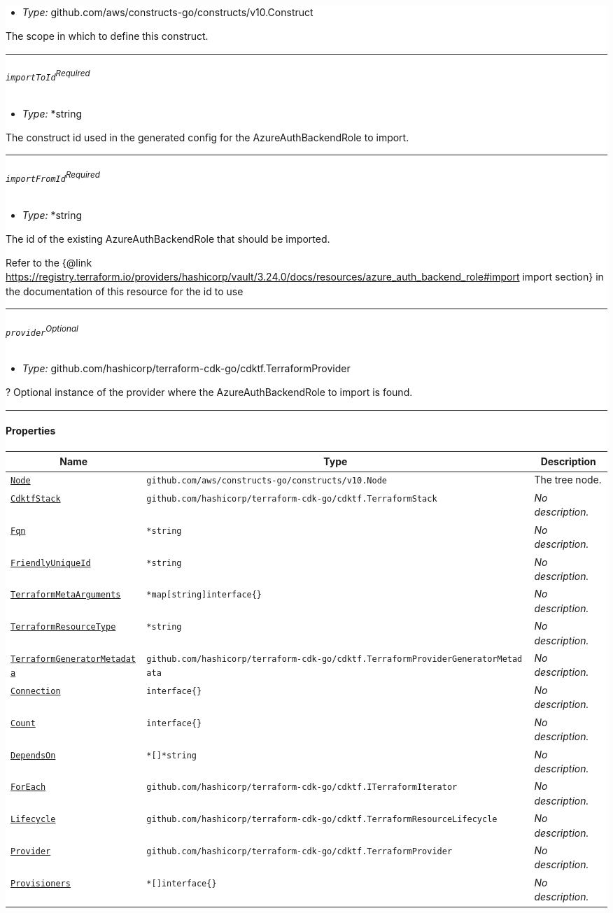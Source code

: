 - *Type:* github.com/aws/constructs-go/constructs/v10.Construct

The scope in which to define this construct.

---

###### `importToId`<sup>Required</sup> <a name="importToId" id="@cdktf/provider-vault.azureAuthBackendRole.AzureAuthBackendRole.generateConfigForImport.parameter.importToId"></a>

- *Type:* *string

The construct id used in the generated config for the AzureAuthBackendRole to import.

---

###### `importFromId`<sup>Required</sup> <a name="importFromId" id="@cdktf/provider-vault.azureAuthBackendRole.AzureAuthBackendRole.generateConfigForImport.parameter.importFromId"></a>

- *Type:* *string

The id of the existing AzureAuthBackendRole that should be imported.

Refer to the {@link https://registry.terraform.io/providers/hashicorp/vault/3.24.0/docs/resources/azure_auth_backend_role#import import section} in the documentation of this resource for the id to use

---

###### `provider`<sup>Optional</sup> <a name="provider" id="@cdktf/provider-vault.azureAuthBackendRole.AzureAuthBackendRole.generateConfigForImport.parameter.provider"></a>

- *Type:* github.com/hashicorp/terraform-cdk-go/cdktf.TerraformProvider

? Optional instance of the provider where the AzureAuthBackendRole to import is found.

---

#### Properties <a name="Properties" id="Properties"></a>

| **Name** | **Type** | **Description** |
| --- | --- | --- |
| <code><a href="#@cdktf/provider-vault.azureAuthBackendRole.AzureAuthBackendRole.property.node">Node</a></code> | <code>github.com/aws/constructs-go/constructs/v10.Node</code> | The tree node. |
| <code><a href="#@cdktf/provider-vault.azureAuthBackendRole.AzureAuthBackendRole.property.cdktfStack">CdktfStack</a></code> | <code>github.com/hashicorp/terraform-cdk-go/cdktf.TerraformStack</code> | *No description.* |
| <code><a href="#@cdktf/provider-vault.azureAuthBackendRole.AzureAuthBackendRole.property.fqn">Fqn</a></code> | <code>*string</code> | *No description.* |
| <code><a href="#@cdktf/provider-vault.azureAuthBackendRole.AzureAuthBackendRole.property.friendlyUniqueId">FriendlyUniqueId</a></code> | <code>*string</code> | *No description.* |
| <code><a href="#@cdktf/provider-vault.azureAuthBackendRole.AzureAuthBackendRole.property.terraformMetaArguments">TerraformMetaArguments</a></code> | <code>*map[string]interface{}</code> | *No description.* |
| <code><a href="#@cdktf/provider-vault.azureAuthBackendRole.AzureAuthBackendRole.property.terraformResourceType">TerraformResourceType</a></code> | <code>*string</code> | *No description.* |
| <code><a href="#@cdktf/provider-vault.azureAuthBackendRole.AzureAuthBackendRole.property.terraformGeneratorMetadata">TerraformGeneratorMetadata</a></code> | <code>github.com/hashicorp/terraform-cdk-go/cdktf.TerraformProviderGeneratorMetadata</code> | *No description.* |
| <code><a href="#@cdktf/provider-vault.azureAuthBackendRole.AzureAuthBackendRole.property.connection">Connection</a></code> | <code>interface{}</code> | *No description.* |
| <code><a href="#@cdktf/provider-vault.azureAuthBackendRole.AzureAuthBackendRole.property.count">Count</a></code> | <code>interface{}</code> | *No description.* |
| <code><a href="#@cdktf/provider-vault.azureAuthBackendRole.AzureAuthBackendRole.property.dependsOn">DependsOn</a></code> | <code>*[]*string</code> | *No description.* |
| <code><a href="#@cdktf/provider-vault.azureAuthBackendRole.AzureAuthBackendRole.property.forEach">ForEach</a></code> | <code>github.com/hashicorp/terraform-cdk-go/cdktf.ITerraformIterator</code> | *No description.* |
| <code><a href="#@cdktf/provider-vault.azureAuthBackendRole.AzureAuthBackendRole.property.lifecycle">Lifecycle</a></code> | <code>github.com/hashicorp/terraform-cdk-go/cdktf.TerraformResourceLifecycle</code> | *No description.* |
| <code><a href="#@cdktf/provider-vault.azureAuthBackendRole.AzureAuthBackendRole.property.provider">Provider</a></code> | <code>github.com/hashicorp/terraform-cdk-go/cdktf.TerraformProvider</code> | *No description.* |
| <code><a href="#@cdktf/provider-vault.azureAuthBackendRole.AzureAuthBackendRole.property.provisioners">Provisioners</a></code> | <code>*[]interface{}</code> | *No description.* |
